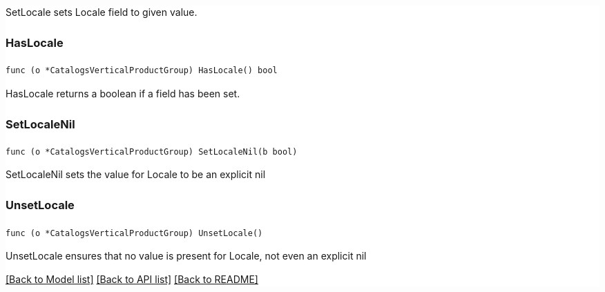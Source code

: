 SetLocale sets Locale field to given value.

### HasLocale

`func (o *CatalogsVerticalProductGroup) HasLocale() bool`

HasLocale returns a boolean if a field has been set.

### SetLocaleNil

`func (o *CatalogsVerticalProductGroup) SetLocaleNil(b bool)`

 SetLocaleNil sets the value for Locale to be an explicit nil

### UnsetLocale
`func (o *CatalogsVerticalProductGroup) UnsetLocale()`

UnsetLocale ensures that no value is present for Locale, not even an explicit nil

[[Back to Model list]](../README.md#documentation-for-models) [[Back to API list]](../README.md#documentation-for-api-endpoints) [[Back to README]](../README.md)


